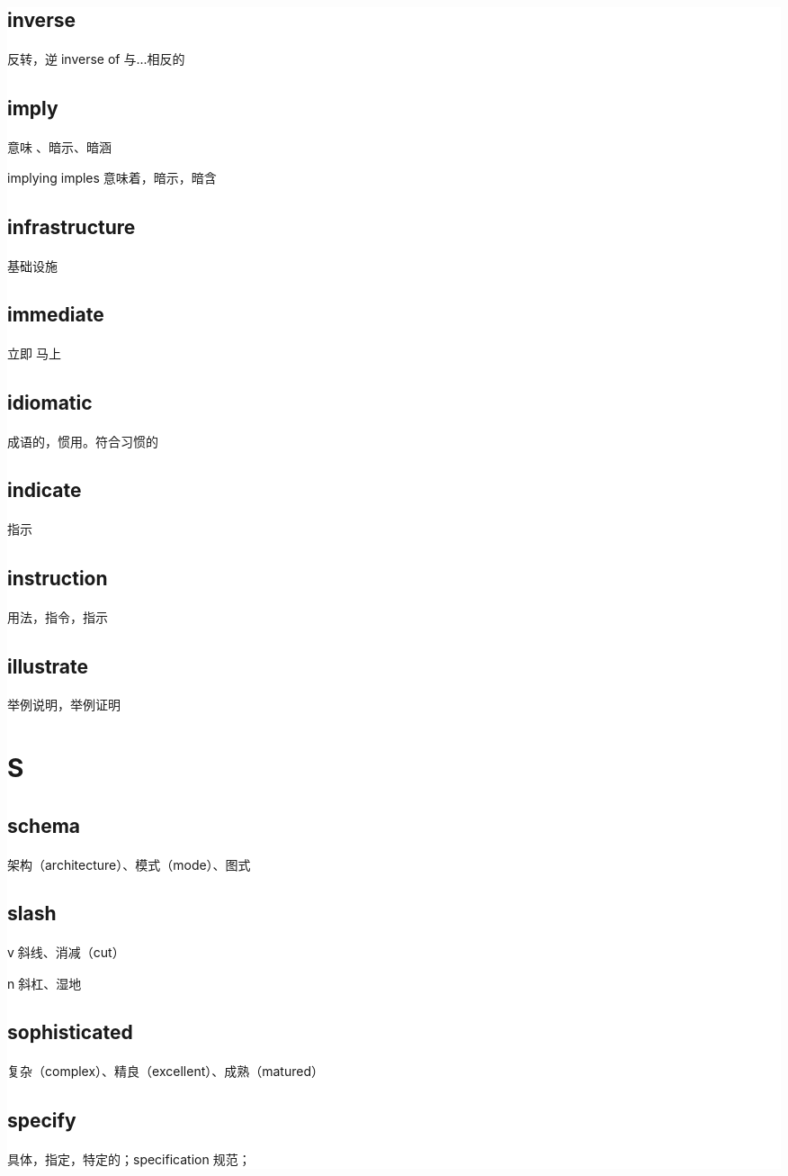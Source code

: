 ## inverse 
反转，逆  inverse of   与...相反的

## imply
意味 、暗示、暗涵

 implying imples 意味着，暗示，暗含

## infrastructure 
基础设施

## immediate 
立即 马上

## idiomatic 
成语的，惯用。符合习惯的

## indicate 
指示 

## instruction 
用法，指令，指示

## illustrate 
举例说明，举例证明

# S

## schema

架构（architecture）、模式（mode）、图式

## slash

v  斜线、消减（cut）

n 斜杠、湿地

## sophisticated

复杂（complex）、精良（excellent）、成熟（matured）

## specify 
具体，指定，特定的；specification 规范；
